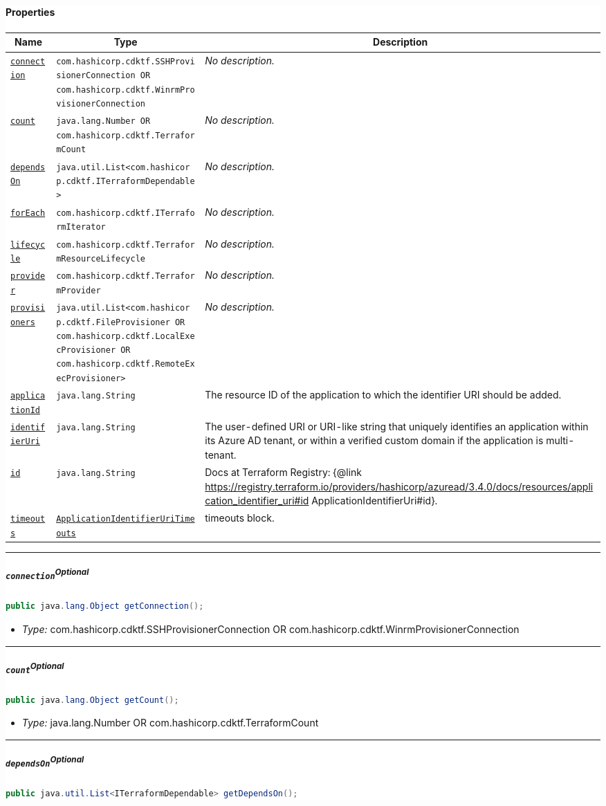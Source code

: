 #### Properties <a name="Properties" id="Properties"></a>

| **Name** | **Type** | **Description** |
| --- | --- | --- |
| <code><a href="#@cdktf/provider-azuread.applicationIdentifierUri.ApplicationIdentifierUriConfig.property.connection">connection</a></code> | <code>com.hashicorp.cdktf.SSHProvisionerConnection OR com.hashicorp.cdktf.WinrmProvisionerConnection</code> | *No description.* |
| <code><a href="#@cdktf/provider-azuread.applicationIdentifierUri.ApplicationIdentifierUriConfig.property.count">count</a></code> | <code>java.lang.Number OR com.hashicorp.cdktf.TerraformCount</code> | *No description.* |
| <code><a href="#@cdktf/provider-azuread.applicationIdentifierUri.ApplicationIdentifierUriConfig.property.dependsOn">dependsOn</a></code> | <code>java.util.List<com.hashicorp.cdktf.ITerraformDependable></code> | *No description.* |
| <code><a href="#@cdktf/provider-azuread.applicationIdentifierUri.ApplicationIdentifierUriConfig.property.forEach">forEach</a></code> | <code>com.hashicorp.cdktf.ITerraformIterator</code> | *No description.* |
| <code><a href="#@cdktf/provider-azuread.applicationIdentifierUri.ApplicationIdentifierUriConfig.property.lifecycle">lifecycle</a></code> | <code>com.hashicorp.cdktf.TerraformResourceLifecycle</code> | *No description.* |
| <code><a href="#@cdktf/provider-azuread.applicationIdentifierUri.ApplicationIdentifierUriConfig.property.provider">provider</a></code> | <code>com.hashicorp.cdktf.TerraformProvider</code> | *No description.* |
| <code><a href="#@cdktf/provider-azuread.applicationIdentifierUri.ApplicationIdentifierUriConfig.property.provisioners">provisioners</a></code> | <code>java.util.List<com.hashicorp.cdktf.FileProvisioner OR com.hashicorp.cdktf.LocalExecProvisioner OR com.hashicorp.cdktf.RemoteExecProvisioner></code> | *No description.* |
| <code><a href="#@cdktf/provider-azuread.applicationIdentifierUri.ApplicationIdentifierUriConfig.property.applicationId">applicationId</a></code> | <code>java.lang.String</code> | The resource ID of the application to which the identifier URI should be added. |
| <code><a href="#@cdktf/provider-azuread.applicationIdentifierUri.ApplicationIdentifierUriConfig.property.identifierUri">identifierUri</a></code> | <code>java.lang.String</code> | The user-defined URI or URI-like string that uniquely identifies an application within its Azure AD tenant, or within a verified custom domain if the application is multi-tenant. |
| <code><a href="#@cdktf/provider-azuread.applicationIdentifierUri.ApplicationIdentifierUriConfig.property.id">id</a></code> | <code>java.lang.String</code> | Docs at Terraform Registry: {@link https://registry.terraform.io/providers/hashicorp/azuread/3.4.0/docs/resources/application_identifier_uri#id ApplicationIdentifierUri#id}. |
| <code><a href="#@cdktf/provider-azuread.applicationIdentifierUri.ApplicationIdentifierUriConfig.property.timeouts">timeouts</a></code> | <code><a href="#@cdktf/provider-azuread.applicationIdentifierUri.ApplicationIdentifierUriTimeouts">ApplicationIdentifierUriTimeouts</a></code> | timeouts block. |

---

##### `connection`<sup>Optional</sup> <a name="connection" id="@cdktf/provider-azuread.applicationIdentifierUri.ApplicationIdentifierUriConfig.property.connection"></a>

```java
public java.lang.Object getConnection();
```

- *Type:* com.hashicorp.cdktf.SSHProvisionerConnection OR com.hashicorp.cdktf.WinrmProvisionerConnection

---

##### `count`<sup>Optional</sup> <a name="count" id="@cdktf/provider-azuread.applicationIdentifierUri.ApplicationIdentifierUriConfig.property.count"></a>

```java
public java.lang.Object getCount();
```

- *Type:* java.lang.Number OR com.hashicorp.cdktf.TerraformCount

---

##### `dependsOn`<sup>Optional</sup> <a name="dependsOn" id="@cdktf/provider-azuread.applicationIdentifierUri.ApplicationIdentifierUriConfig.property.dependsOn"></a>

```java
public java.util.List<ITerraformDependable> getDependsOn();
```
